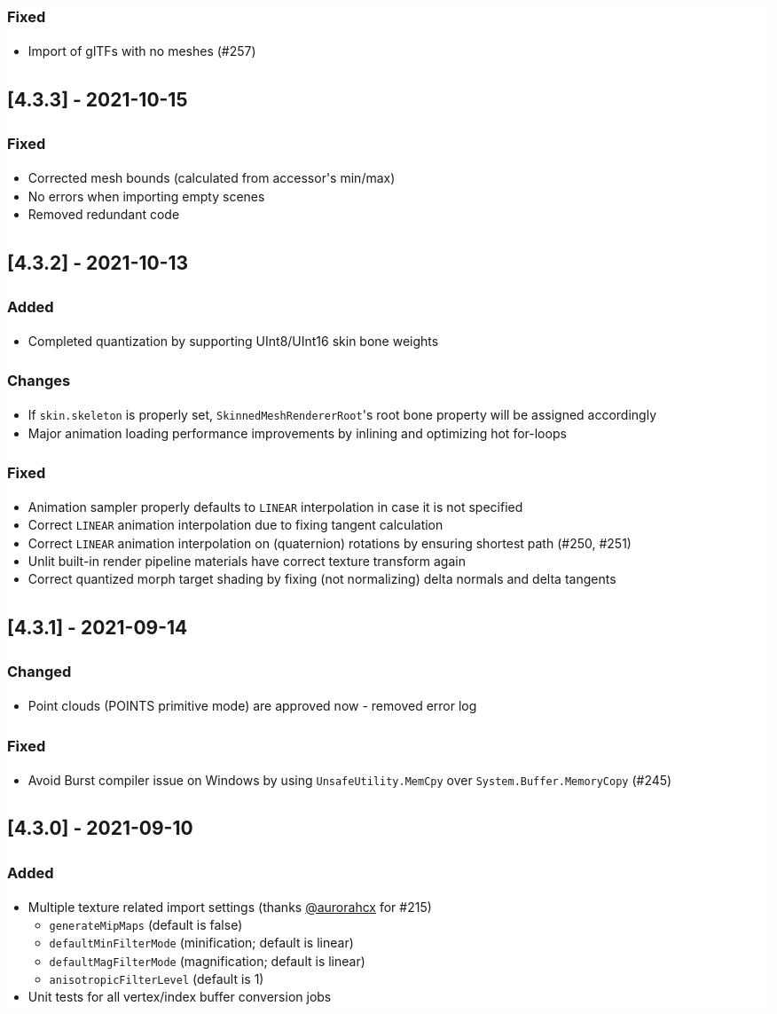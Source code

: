 ### Fixed
- Import of glTFs with no meshes (#257)

## [4.3.3] - 2021-10-15

### Fixed
- Corrected mesh bounds (calculated from accessor's min/max)
- No errors when importing empty scenes
- Removed redundant code

## [4.3.2] - 2021-10-13

### Added
- Completed quantization by supporting UInt8/UInt16 skin bone weights
### Changes
- If `skin.skeleton` is properly set, `SkinnedMeshRendererRoot`'s root bone property will be assigned accordingly
- Major animation loading performance improvements by inlining and optimizing hot for-loops

### Fixed
- Animation sampler properly defaults to `LINEAR` interpolation in case it is not specified
- Correct `LINEAR` animation interpolation due to fixing tangent calculation
- Correct `LINEAR` animation interpolation on (quaternion) rotations by ensuring shortest path (#250, #251)
- Unlit built-in render pipeline materials have correct texture transform again
- Correct quantized morph target shading by fixing (not normalizing) delta normals and delta tangents

## [4.3.1] - 2021-09-14

### Changed
- Point clouds (POINTS primitive mode) are approved now - removed error log

### Fixed
- Avoid Burst compiler issue on Windows by using `UnsafeUtility.MemCpy` over `System.Buffer.MemoryCopy` (#245)

## [4.3.0] - 2021-09-10

### Added
- Multiple texture related import settings (thanks [@aurorahcx][aurorahcx] for #215)
  - `generateMipMaps` (default is false)
  - `defaultMinFilterMode` (minification; default is linear)
  - `defaultMagFilterMode` (magnification; default is linear)
  - `anisotropicFilterLevel` (default is 1)
- Unit tests for all vertex/index buffer conversion jobs


[Entities1.0]: https://docs.unity3d.com/Packages/com.unity.entities@1.0
[KtxUnity]: https://github.com/atteneder/KtxUnity
[DanDovi]: https://github.com/DanDovi
[DracoForUnity]: https://docs.unity3d.com/Packages/com.unity.cloud.draco@latest
[DracoUnity]: https://github.com/atteneder/DracoUnity
[aurorahcx]: https://github.com/aurorahcx
[Battlehub0x]: https://github.com/Battlehub0x
[Bersaelor]: https://github.com/Bersaelor
[EricBeetsOfficial-Opuscope]: https://github.com/EricBeetsOfficial-Opuscope
[Holo-Krzysztof]: https://github.com/Holo-Krzysztof
[hybridherbst]: https://github.com/hybridherbst
[mikejurka]: https://github.com/mikejurka
[ReadyPlayerMe]: https://readyplayer.me
[rt-nikowiss]: https://github.com/rt-nikowiss
[NyxStudio]: https://github.com/NyxStudio
[zharry]: https://github.com/zharry
[weichx]: https://gist.github.com/weichx
[wonkee-kim]: https://github.com/wonkee-kim
